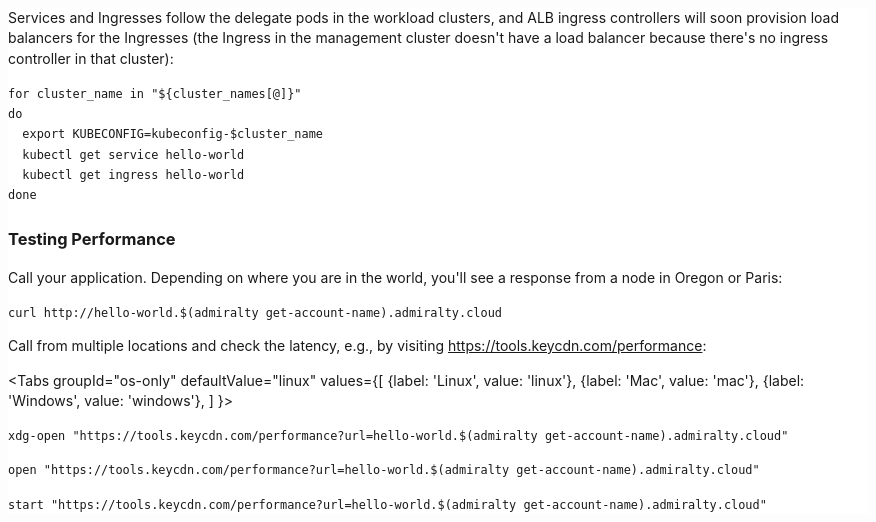 Services and Ingresses follow the delegate pods in the workload clusters, and ALB ingress controllers will soon provision load balancers for the Ingresses (the Ingress in the management cluster doesn't have a load balancer because there's no ingress controller in that cluster):

```shell script
for cluster_name in "${cluster_names[@]}"
do
  export KUBECONFIG=kubeconfig-$cluster_name
  kubectl get service hello-world
  kubectl get ingress hello-world
done
```

### Testing Performance

Call your application. Depending on where you are in the world, you'll see a response from a node in Oregon or Paris:

```shell
curl http://hello-world.$(admiralty get-account-name).admiralty.cloud
```

Call from multiple locations and check the latency, e.g., by visiting https://tools.keycdn.com/performance:

<Tabs
groupId="os-only"
defaultValue="linux"
values={[
{label: 'Linux', value: 'linux'},
{label: 'Mac', value: 'mac'},
{label: 'Windows', value: 'windows'},
]
}>
<TabItem value="linux">

```shell script
xdg-open "https://tools.keycdn.com/performance?url=hello-world.$(admiralty get-account-name).admiralty.cloud"
```

</TabItem>
<TabItem value="mac">

```shell script
open "https://tools.keycdn.com/performance?url=hello-world.$(admiralty get-account-name).admiralty.cloud"
```

</TabItem>
<TabItem value="windows">

```shell script
start "https://tools.keycdn.com/performance?url=hello-world.$(admiralty get-account-name).admiralty.cloud"
```

</TabItem>
</Tabs>
